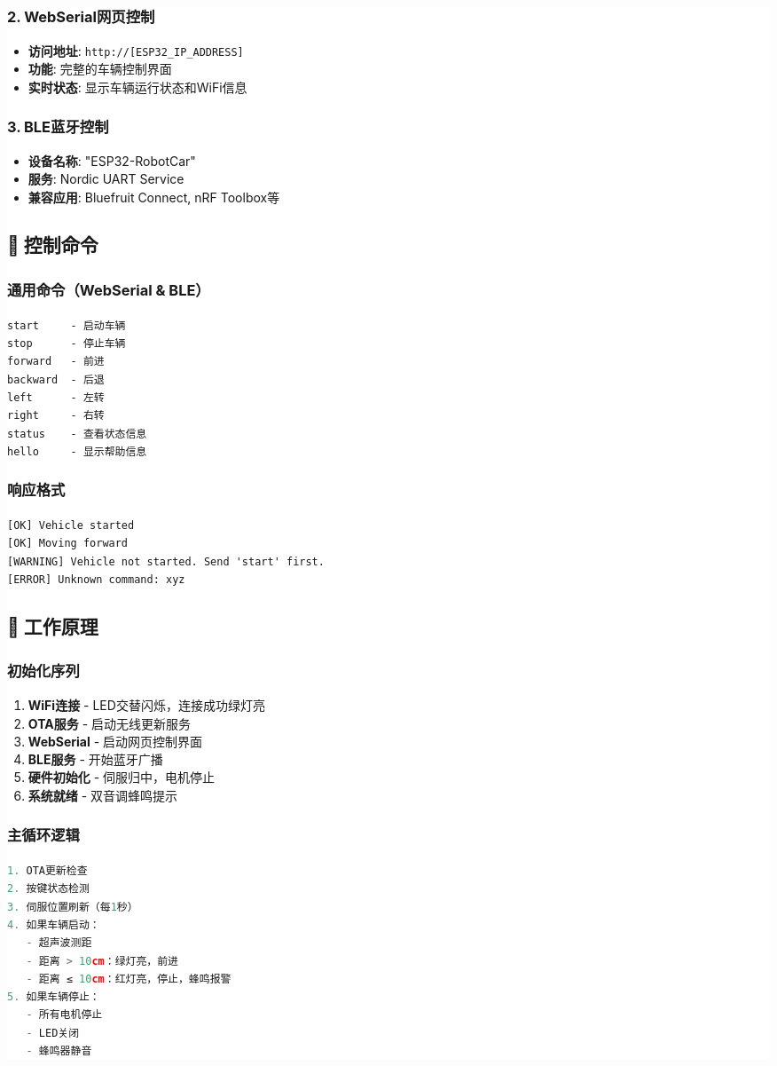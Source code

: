 ### 2. WebSerial网页控制

- **访问地址**: `http://[ESP32_IP_ADDRESS]`
- **功能**: 完整的车辆控制界面
- **实时状态**: 显示车辆运行状态和WiFi信息

### 3. BLE蓝牙控制

- **设备名称**: "ESP32-RobotCar"
- **服务**: Nordic UART Service
- **兼容应用**: Bluefruit Connect, nRF Toolbox等

## 📱 控制命令

### 通用命令（WebSerial & BLE）

```
start     - 启动车辆
stop      - 停止车辆
forward   - 前进
backward  - 后退
left      - 左转
right     - 右转
status    - 查看状态信息
hello     - 显示帮助信息
```

### 响应格式

```
[OK] Vehicle started
[OK] Moving forward
[WARNING] Vehicle not started. Send 'start' first.
[ERROR] Unknown command: xyz
```

## 🤖 工作原理

### 初始化序列

1. **WiFi连接** - LED交替闪烁，连接成功绿灯亮
2. **OTA服务** - 启动无线更新服务
3. **WebSerial** - 启动网页控制界面
4. **BLE服务** - 开始蓝牙广播
5. **硬件初始化** - 伺服归中，电机停止
6. **系统就绪** - 双音调蜂鸣提示

### 主循环逻辑

```cpp
1. OTA更新检查
2. 按键状态检测
3. 伺服位置刷新（每1秒）
4. 如果车辆启动：
   - 超声波测距
   - 距离 > 10cm：绿灯亮，前进
   - 距离 ≤ 10cm：红灯亮，停止，蜂鸣报警
5. 如果车辆停止：
   - 所有电机停止
   - LED关闭
   - 蜂鸣器静音
```

